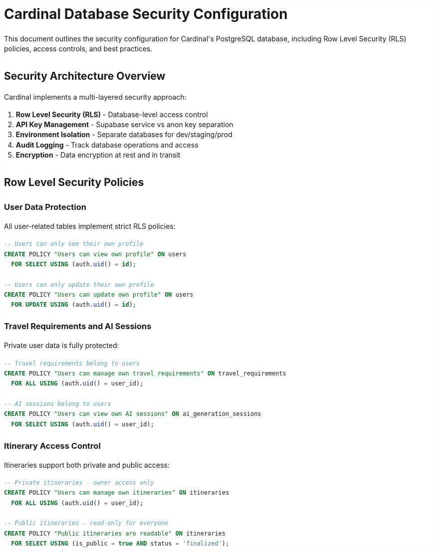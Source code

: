 # Cardinal Database Security Configuration

This document outlines the security configuration for Cardinal's PostgreSQL database, including Row Level Security (RLS) policies, access controls, and best practices.

## Security Architecture Overview

Cardinal implements a multi-layered security approach:

1. **Row Level Security (RLS)** - Database-level access control
2. **API Key Management** - Supabase service vs anon key separation  
3. **Environment Isolation** - Separate databases for dev/staging/prod
4. **Audit Logging** - Track database operations and access
5. **Encryption** - Data encryption at rest and in transit

## Row Level Security Policies

### User Data Protection

All user-related tables implement strict RLS policies:

```sql
-- Users can only see their own profile
CREATE POLICY "Users can view own profile" ON users
  FOR SELECT USING (auth.uid() = id);

-- Users can only update their own profile  
CREATE POLICY "Users can update own profile" ON users
  FOR UPDATE USING (auth.uid() = id);
```

### Travel Requirements and AI Sessions

Private user data is fully protected:

```sql
-- Travel requirements belong to users
CREATE POLICY "Users can manage own travel requirements" ON travel_requirements
  FOR ALL USING (auth.uid() = user_id);

-- AI sessions belong to users
CREATE POLICY "Users can view own AI sessions" ON ai_generation_sessions
  FOR SELECT USING (auth.uid() = user_id);
```

### Itinerary Access Control

Itineraries support both private and public access:

```sql
-- Private itineraries - owner access only
CREATE POLICY "Users can manage own itineraries" ON itineraries
  FOR ALL USING (auth.uid() = user_id);

-- Public itineraries - read-only for everyone
CREATE POLICY "Public itineraries are readable" ON itineraries
  FOR SELECT USING (is_public = true AND status = 'finalized');
```

